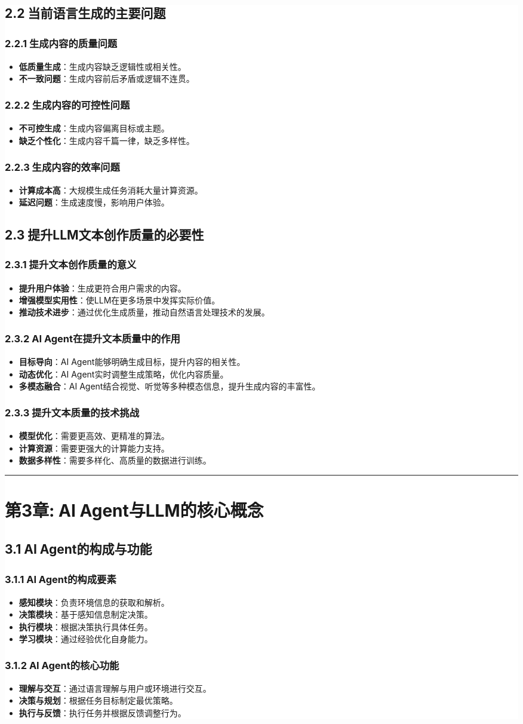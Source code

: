 ## 2.2 当前语言生成的主要问题

### 2.2.1 生成内容的质量问题
- **低质量生成**：生成内容缺乏逻辑性或相关性。
- **不一致问题**：生成内容前后矛盾或逻辑不连贯。

### 2.2.2 生成内容的可控性问题
- **不可控生成**：生成内容偏离目标或主题。
- **缺乏个性化**：生成内容千篇一律，缺乏多样性。

### 2.2.3 生成内容的效率问题
- **计算成本高**：大规模生成任务消耗大量计算资源。
- **延迟问题**：生成速度慢，影响用户体验。

## 2.3 提升LLM文本创作质量的必要性

### 2.3.1 提升文本创作质量的意义
- **提升用户体验**：生成更符合用户需求的内容。
- **增强模型实用性**：使LLM在更多场景中发挥实际价值。
- **推动技术进步**：通过优化生成质量，推动自然语言处理技术的发展。

### 2.3.2 AI Agent在提升文本质量中的作用
- **目标导向**：AI Agent能够明确生成目标，提升内容的相关性。
- **动态优化**：AI Agent实时调整生成策略，优化内容质量。
- **多模态融合**：AI Agent结合视觉、听觉等多种模态信息，提升生成内容的丰富性。

### 2.3.3 提升文本质量的技术挑战
- **模型优化**：需要更高效、更精准的算法。
- **计算资源**：需要更强大的计算能力支持。
- **数据多样性**：需要多样化、高质量的数据进行训练。

---

# 第3章: AI Agent与LLM的核心概念

## 3.1 AI Agent的构成与功能

### 3.1.1 AI Agent的构成要素
- **感知模块**：负责环境信息的获取和解析。
- **决策模块**：基于感知信息制定决策。
- **执行模块**：根据决策执行具体任务。
- **学习模块**：通过经验优化自身能力。

### 3.1.2 AI Agent的核心功能
- **理解与交互**：通过语言理解与用户或环境进行交互。
- **决策与规划**：根据任务目标制定最优策略。
- **执行与反馈**：执行任务并根据反馈调整行为。
